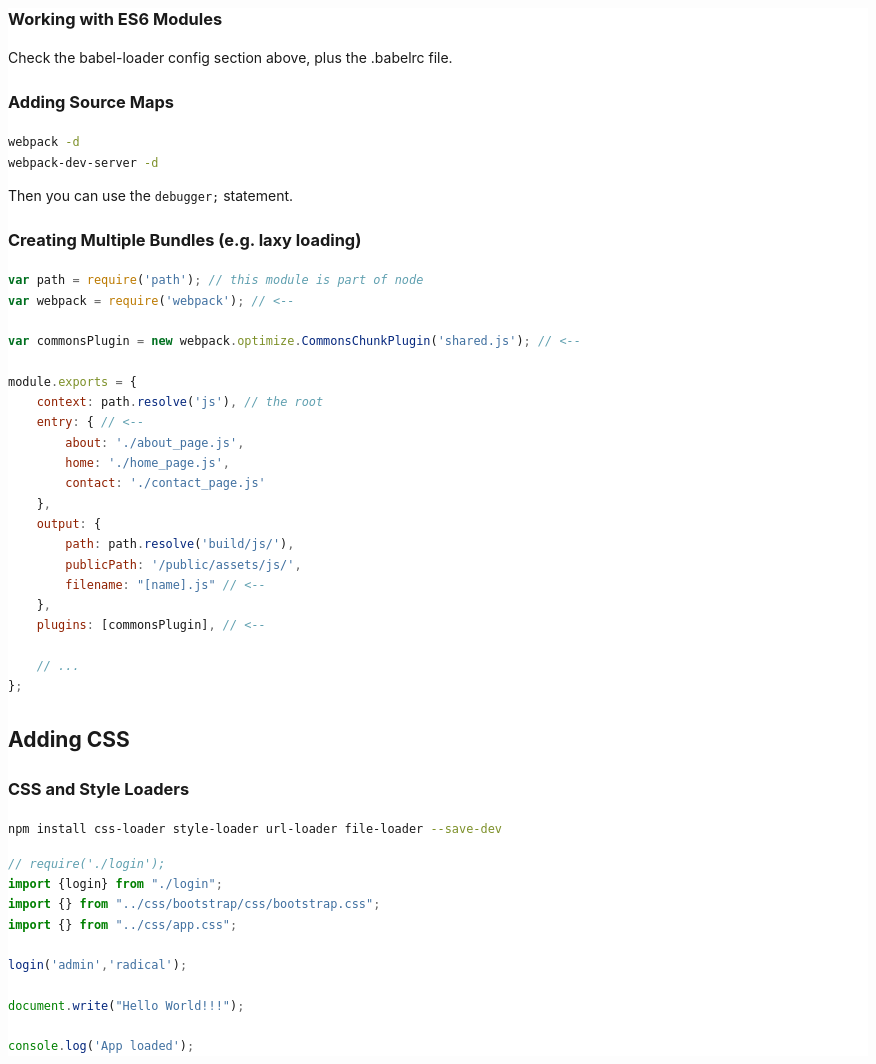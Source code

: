 ### Working with ES6 Modules

Check the babel-loader config section above, plus the .babelrc file.

### Adding Source Maps

```bash
webpack -d
webpack-dev-server -d
```

Then you can use the ```debugger;``` statement.

### Creating Multiple Bundles (e.g. laxy loading)

```js
var path = require('path'); // this module is part of node
var webpack = require('webpack'); // <--

var commonsPlugin = new webpack.optimize.CommonsChunkPlugin('shared.js'); // <--

module.exports = {
    context: path.resolve('js'), // the root
    entry: { // <--
        about: './about_page.js',
        home: './home_page.js',
        contact: './contact_page.js'
    },
    output: {
        path: path.resolve('build/js/'),
        publicPath: '/public/assets/js/',
        filename: "[name].js" // <--
    },
    plugins: [commonsPlugin], // <--
    
    // ...
};
```

## Adding CSS

### CSS and Style Loaders

```bash
npm install css-loader style-loader url-loader file-loader --save-dev
```

```js
// require('./login');
import {login} from "./login";
import {} from "../css/bootstrap/css/bootstrap.css";
import {} from "../css/app.css";

login('admin','radical');

document.write("Hello World!!!");

console.log('App loaded');
```
